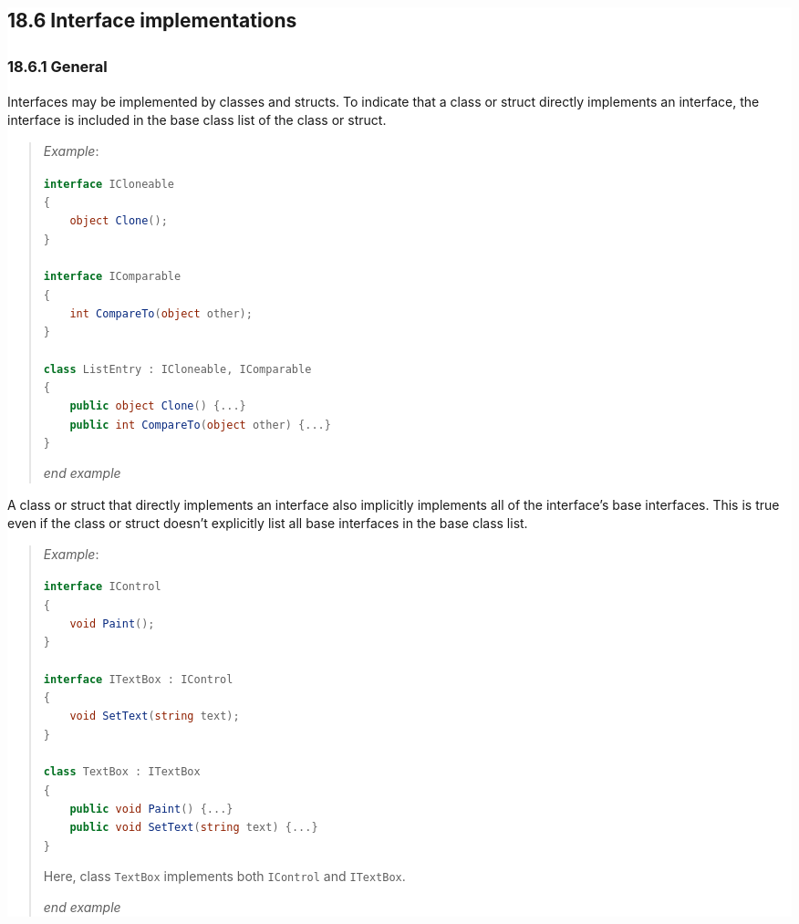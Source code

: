 ## 18.6 Interface implementations

### 18.6.1 General

Interfaces may be implemented by classes and structs. To indicate that a class or struct directly implements an interface, the interface is included in the base class list of the class or struct.

> *Example*:
>
> 
> ```csharp
> interface ICloneable
> {
>     object Clone();
> }
>
> interface IComparable
> {
>     int CompareTo(object other);
> }
>
> class ListEntry : ICloneable, IComparable
> {
>     public object Clone() {...}    
>     public int CompareTo(object other) {...}
> }
> ```
>
> *end example*

A class or struct that directly implements an interface also implicitly implements all of the interface’s base interfaces. This is true even if the class or struct doesn’t explicitly list all base interfaces in the base class list.

> *Example*:
>
> 
> ```csharp
> interface IControl
> {
>     void Paint();
> }
>
> interface ITextBox : IControl
> {
>     void SetText(string text);
> }
>
> class TextBox : ITextBox
> {
>     public void Paint() {...}
>     public void SetText(string text) {...}
> }
> ```
>
> Here, class `TextBox` implements both `IControl` and `ITextBox`.
>
> *end example*
